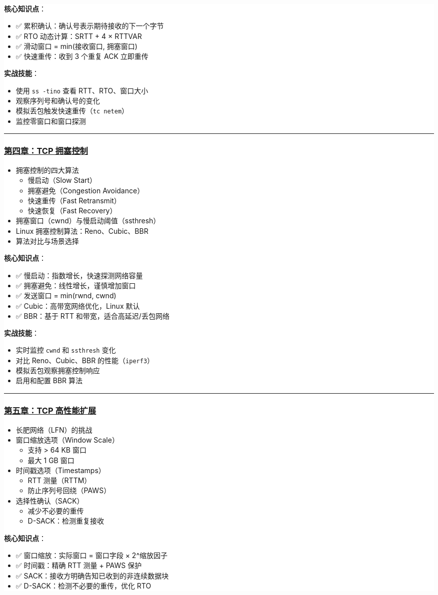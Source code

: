 **核心知识点**：
- ✅ 累积确认：确认号表示期待接收的下一个字节
- ✅ RTO 动态计算：SRTT + 4 × RTTVAR
- ✅ 滑动窗口 = min(接收窗口, 拥塞窗口)
- ✅ 快速重传：收到 3 个重复 ACK 立即重传

**实战技能**：
- 使用 `ss -tino` 查看 RTT、RTO、窗口大小
- 观察序列号和确认号的变化
- 模拟丢包触发快速重传（`tc netem`）
- 监控零窗口和窗口探测

---

### [第四章：TCP 拥塞控制](./04-congestion-control.md)
- 拥塞控制的四大算法
  - 慢启动（Slow Start）
  - 拥塞避免（Congestion Avoidance）
  - 快速重传（Fast Retransmit）
  - 快速恢复（Fast Recovery）
- 拥塞窗口（cwnd）与慢启动阈值（ssthresh）
- Linux 拥塞控制算法：Reno、Cubic、BBR
- 算法对比与场景选择

**核心知识点**：
- ✅ 慢启动：指数增长，快速探测网络容量
- ✅ 拥塞避免：线性增长，谨慎增加窗口
- ✅ 发送窗口 = min(rwnd, cwnd)
- ✅ Cubic：高带宽网络优化，Linux 默认
- ✅ BBR：基于 RTT 和带宽，适合高延迟/丢包网络

**实战技能**：
- 实时监控 `cwnd` 和 `ssthresh` 变化
- 对比 Reno、Cubic、BBR 的性能（`iperf3`）
- 模拟丢包观察拥塞控制响应
- 启用和配置 BBR 算法

---

### [第五章：TCP 高性能扩展](./05-high-performance-extensions.md)
- 长肥网络（LFN）的挑战
- 窗口缩放选项（Window Scale）
  - 支持 > 64 KB 窗口
  - 最大 1 GB 窗口
- 时间戳选项（Timestamps）
  - RTT 测量（RTTM）
  - 防止序列号回绕（PAWS）
- 选择性确认（SACK）
  - 减少不必要的重传
  - D-SACK：检测重复接收

**核心知识点**：
- ✅ 窗口缩放：实际窗口 = 窗口字段 × 2^缩放因子
- ✅ 时间戳：精确 RTT 测量 + PAWS 保护
- ✅ SACK：接收方明确告知已收到的非连续数据块
- ✅ D-SACK：检测不必要的重传，优化 RTO
